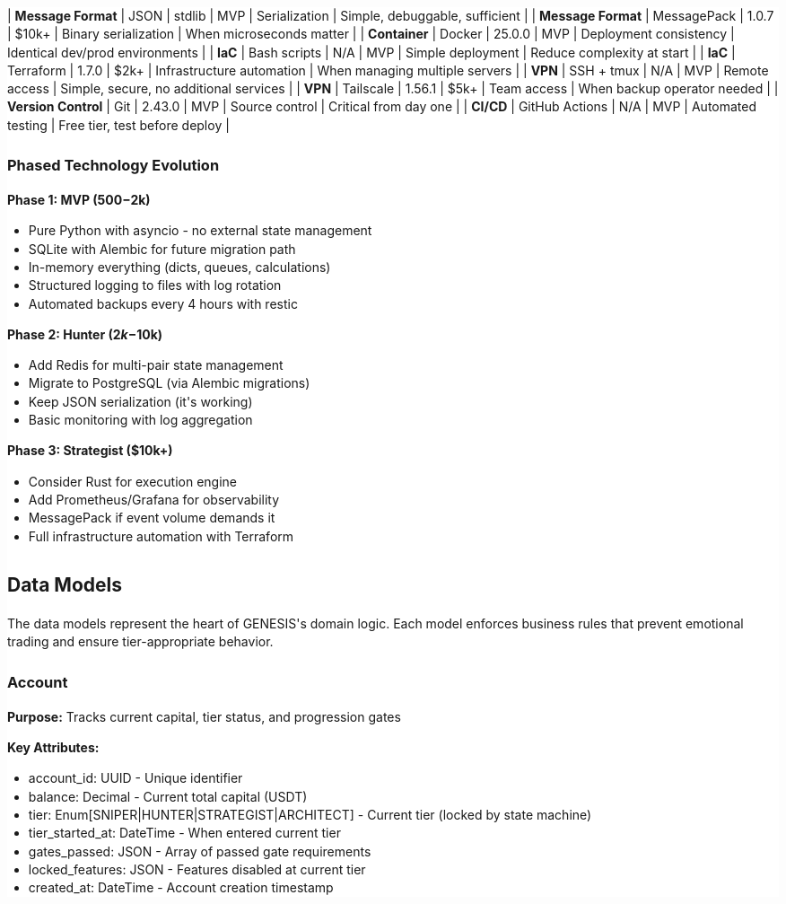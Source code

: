 | **Message Format** | JSON | stdlib | MVP | Serialization | Simple, debuggable, sufficient |
| **Message Format** | MessagePack | 1.0.7 | $10k+ | Binary serialization | When microseconds matter |
| **Container** | Docker | 25.0.0 | MVP | Deployment consistency | Identical dev/prod environments |
| **IaC** | Bash scripts | N/A | MVP | Simple deployment | Reduce complexity at start |
| **IaC** | Terraform | 1.7.0 | $2k+ | Infrastructure automation | When managing multiple servers |
| **VPN** | SSH + tmux | N/A | MVP | Remote access | Simple, secure, no additional services |
| **VPN** | Tailscale | 1.56.1 | $5k+ | Team access | When backup operator needed |
| **Version Control** | Git | 2.43.0 | MVP | Source control | Critical from day one |
| **CI/CD** | GitHub Actions | N/A | MVP | Automated testing | Free tier, test before deploy |

### Phased Technology Evolution

**Phase 1: MVP ($500-$2k)**
- Pure Python with asyncio - no external state management
- SQLite with Alembic for future migration path
- In-memory everything (dicts, queues, calculations)
- Structured logging to files with log rotation
- Automated backups every 4 hours with restic

**Phase 2: Hunter ($2k-$10k)**
- Add Redis for multi-pair state management
- Migrate to PostgreSQL (via Alembic migrations)
- Keep JSON serialization (it's working)
- Basic monitoring with log aggregation

**Phase 3: Strategist ($10k+)**
- Consider Rust for execution engine
- Add Prometheus/Grafana for observability
- MessagePack if event volume demands it
- Full infrastructure automation with Terraform

## Data Models

The data models represent the heart of GENESIS's domain logic. Each model enforces business rules that prevent emotional trading and ensure tier-appropriate behavior.

### Account
**Purpose:** Tracks current capital, tier status, and progression gates

**Key Attributes:**
- account_id: UUID - Unique identifier
- balance: Decimal - Current total capital (USDT)
- tier: Enum[SNIPER|HUNTER|STRATEGIST|ARCHITECT] - Current tier (locked by state machine)
- tier_started_at: DateTime - When entered current tier
- gates_passed: JSON - Array of passed gate requirements
- locked_features: JSON - Features disabled at current tier
- created_at: DateTime - Account creation timestamp
